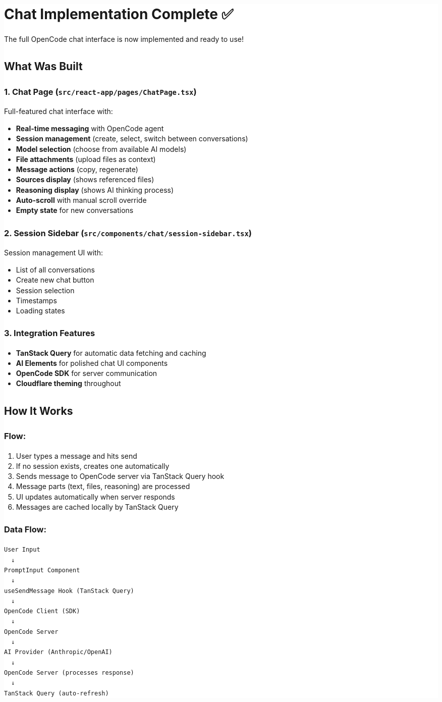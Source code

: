 # Chat Implementation Complete ✅

The full OpenCode chat interface is now implemented and ready to use!

## What Was Built

### 1. Chat Page (`src/react-app/pages/ChatPage.tsx`)
Full-featured chat interface with:
- **Real-time messaging** with OpenCode agent
- **Session management** (create, select, switch between conversations)
- **Model selection** (choose from available AI models)
- **File attachments** (upload files as context)
- **Message actions** (copy, regenerate)
- **Sources display** (shows referenced files)
- **Reasoning display** (shows AI thinking process)
- **Auto-scroll** with manual scroll override
- **Empty state** for new conversations

### 2. Session Sidebar (`src/components/chat/session-sidebar.tsx`)
Session management UI with:
- List of all conversations
- Create new chat button
- Session selection
- Timestamps
- Loading states

### 3. Integration Features
- **TanStack Query** for automatic data fetching and caching
- **AI Elements** for polished chat UI components
- **OpenCode SDK** for server communication
- **Cloudflare theming** throughout

## How It Works

### Flow:
1. User types a message and hits send
2. If no session exists, creates one automatically
3. Sends message to OpenCode server via TanStack Query hook
4. Message parts (text, files, reasoning) are processed
5. UI updates automatically when server responds
6. Messages are cached locally by TanStack Query

### Data Flow:
```
User Input
  ↓
PromptInput Component
  ↓
useSendMessage Hook (TanStack Query)
  ↓
OpenCode Client (SDK)
  ↓
OpenCode Server
  ↓
AI Provider (Anthropic/OpenAI)
  ↓
OpenCode Server (processes response)
  ↓
TanStack Query (auto-refresh)
```
